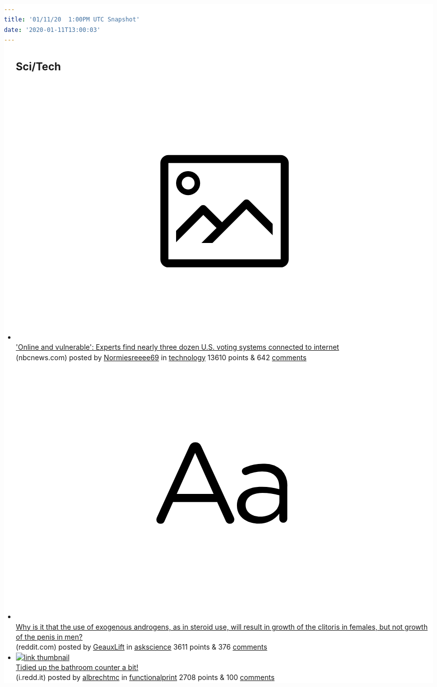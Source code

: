 ```yaml
---
title: '01/11/20  1:00PM UTC Snapshot'
date: '2020-01-11T13:00:03'
---
```

<ul>
<h2>Sci/Tech</h2>

<li><a href='https://www.nbcnews.com/politics/elections/online-vulnerable-experts-find-nearly-three-dozen-u-s-voting-n1112436?cid=sm_npd_nn_tw_ma'><svg version='1.1' viewBox='-34 -14 104 64' preserveAspectRatio='xMidYMid meet' xmlns='http://www.w3.org/2000/svg' xmlns:xlink='http://www.w3.org/1999/xlink'>
    <title>link thumbnail</title>
    <path d='M32,4H4A2,2,0,0,0,2,6V30a2,2,0,0,0,2,2H32a2,2,0,0,0,2-2V6A2,2,0,0,0,32,4ZM4,30V6H32V30Z'></path>
    <path d='M8.92,14a3,3,0,1,0-3-3A3,3,0,0,0,8.92,14Zm0-4.6A1.6,1.6,0,1,1,7.33,11,1.6,1.6,0,0,1,8.92,9.41Z'></path>
    <path d='M22.78,15.37l-5.4,5.4-4-4a1,1,0,0,0-1.41,0L5.92,22.9v2.83l6.79-6.79L16,22.18l-3.75,3.75H15l8.45-8.45L30,24V21.18l-5.81-5.81A1,1,0,0,0,22.78,15.37Z'></path>
    </svg></a><div><div class='linkTitle'><a href='https://www.nbcnews.com/politics/elections/online-vulnerable-experts-find-nearly-three-dozen-u-s-voting-n1112436?cid=sm_npd_nn_tw_ma'>'Online and vulnerable': Experts find nearly three dozen U.S. voting systems connected to internet</a></div>(nbcnews.com) posted by <a href='https://www.reddit.com/user/Normiesreeee69'>Normiesreeee69</a> in <a href='https://www.reddit.com/r/technology'>technology</a> 13610 points & 642 <a href='https://www.reddit.com/r/technology/comments/emzbq0/online_and_vulnerable_experts_find_nearly_three/'>comments</a></div></li>

<li><a href='https://www.reddit.com/r/askscience/comments/emyncx/why_is_it_that_the_use_of_exogenous_androgens_as/'><svg version='1.1' viewBox='-34 -12 104 64' preserveAspectRatio='xMidYMid slice' xmlns='http://www.w3.org/2000/svg' xmlns:xlink='http://www.w3.org/1999/xlink'>
    <title>text link thumbnail</title>
    <path d='M12.19,8.84a1.45,1.45,0,0,0-1.4-1h-.12a1.46,1.46,0,0,0-1.42,1L1.14,26.56a1.29,1.29,0,0,0-.14.59,1,1,0,0,0,1,1,1.12,1.12,0,0,0,1.08-.77l2.08-4.65h11l2.08,4.59a1.24,1.24,0,0,0,1.12.83,1.08,1.08,0,0,0,1.08-1.08,1.64,1.64,0,0,0-.14-.57ZM6.08,20.71l4.59-10.22,4.6,10.22Z'>
    </path>
    <path d='M32.24,14.78A6.35,6.35,0,0,0,27.6,13.2a11.36,11.36,0,0,0-4.7,1,1,1,0,0,0-.58.89,1,1,0,0,0,.94.92,1.23,1.23,0,0,0,.39-.08,8.87,8.87,0,0,1,3.72-.81c2.7,0,4.28,1.33,4.28,3.92v.5a15.29,15.29,0,0,0-4.42-.61c-3.64,0-6.14,1.61-6.14,4.64v.05c0,2.95,2.7,4.48,5.37,4.48a6.29,6.29,0,0,0,5.19-2.48V26.9a1,1,0,0,0,1,1,1,1,0,0,0,1-1.06V19A5.71,5.71,0,0,0,32.24,14.78Zm-.56,7.7c0,2.28-2.17,3.89-4.81,3.89-1.94,0-3.61-1.06-3.61-2.86v-.06c0-1.8,1.5-3,4.2-3a15.2,15.2,0,0,1,4.22.61Z'>
    </path>
    </svg></a><div><div class='linkTitle'><a href='https://www.reddit.com/r/askscience/comments/emyncx/why_is_it_that_the_use_of_exogenous_androgens_as/'>Why is it that the use of exogenous androgens, as in steroid use, will result in growth of the clitoris in females, but not growth of the penis in men?</a></div>(reddit.com) posted by <a href='https://www.reddit.com/user/GeauxLift'>GeauxLift</a> in <a href='https://www.reddit.com/r/askscience'>askscience</a> 3611 points & 376 <a href='https://www.reddit.com/r/askscience/comments/emyncx/why_is_it_that_the_use_of_exogenous_androgens_as/'>comments</a></div></li>

<li><a href='https://i.redd.it/8y9ks58ug0a41.jpg'><img src='https://b.thumbs.redditmedia.com/IR6GE1FAL9cYsoMs2URDK0LDqVD49xves84YANiDJ8k.jpg' alt='link thumbnail'></a><div><div class='linkTitle'><a href='https://i.redd.it/8y9ks58ug0a41.jpg'>Tidied up the bathroom counter a bit!</a></div>(i.redd.it) posted by <a href='https://www.reddit.com/user/albrechtmc'>albrechtmc</a> in <a href='https://www.reddit.com/r/functionalprint'>functionalprint</a> 2708 points & 100 <a href='https://www.reddit.com/r/functionalprint/comments/emwoa3/tidied_up_the_bathroom_counter_a_bit/'>comments</a></div></li>
